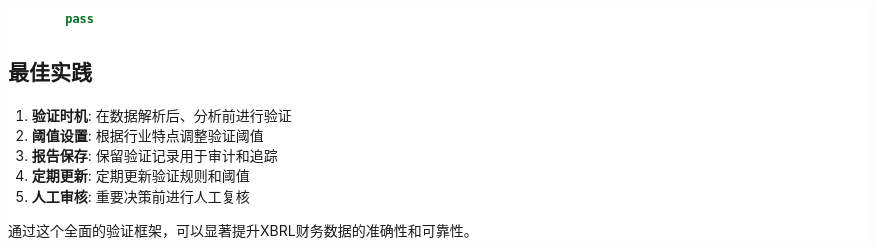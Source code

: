 ```python
        pass
```

## 最佳实践

1. **验证时机**: 在数据解析后、分析前进行验证
2. **阈值设置**: 根据行业特点调整验证阈值
3. **报告保存**: 保留验证记录用于审计和追踪
4. **定期更新**: 定期更新验证规则和阈值
5. **人工审核**: 重要决策前进行人工复核

通过这个全面的验证框架，可以显著提升XBRL财务数据的准确性和可靠性。